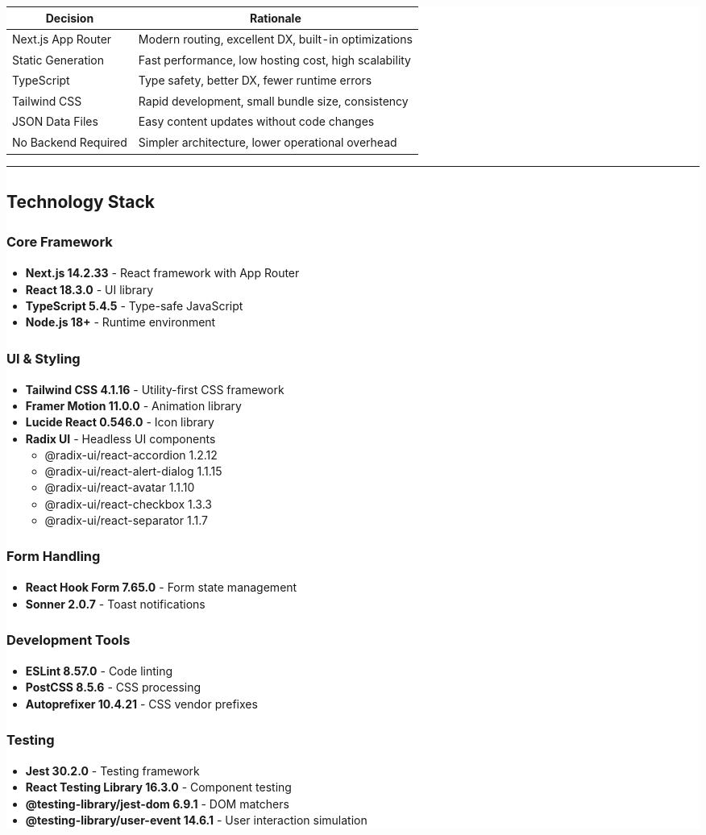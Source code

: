 | Decision | Rationale |
|----------|-----------|
| Next.js App Router | Modern routing, excellent DX, built-in optimizations |
| Static Generation | Fast performance, low hosting cost, high scalability |
| TypeScript | Type safety, better DX, fewer runtime errors |
| Tailwind CSS | Rapid development, small bundle size, consistency |
| JSON Data Files | Easy content updates without code changes |
| No Backend Required | Simpler architecture, lower operational overhead |

---

## Technology Stack

### Core Framework

- **Next.js 14.2.33** - React framework with App Router
- **React 18.3.0** - UI library
- **TypeScript 5.4.5** - Type-safe JavaScript
- **Node.js 18+** - Runtime environment

### UI & Styling

- **Tailwind CSS 4.1.16** - Utility-first CSS framework
- **Framer Motion 11.0.0** - Animation library
- **Lucide React 0.546.0** - Icon library
- **Radix UI** - Headless UI components
  - @radix-ui/react-accordion 1.2.12
  - @radix-ui/react-alert-dialog 1.1.15
  - @radix-ui/react-avatar 1.1.10
  - @radix-ui/react-checkbox 1.3.3
  - @radix-ui/react-separator 1.1.7

### Form Handling

- **React Hook Form 7.65.0** - Form state management
- **Sonner 2.0.7** - Toast notifications

### Development Tools

- **ESLint 8.57.0** - Code linting
- **PostCSS 8.5.6** - CSS processing
- **Autoprefixer 10.4.21** - CSS vendor prefixes

### Testing

- **Jest 30.2.0** - Testing framework
- **React Testing Library 16.3.0** - Component testing
- **@testing-library/jest-dom 6.9.1** - DOM matchers
- **@testing-library/user-event 14.6.1** - User interaction simulation
